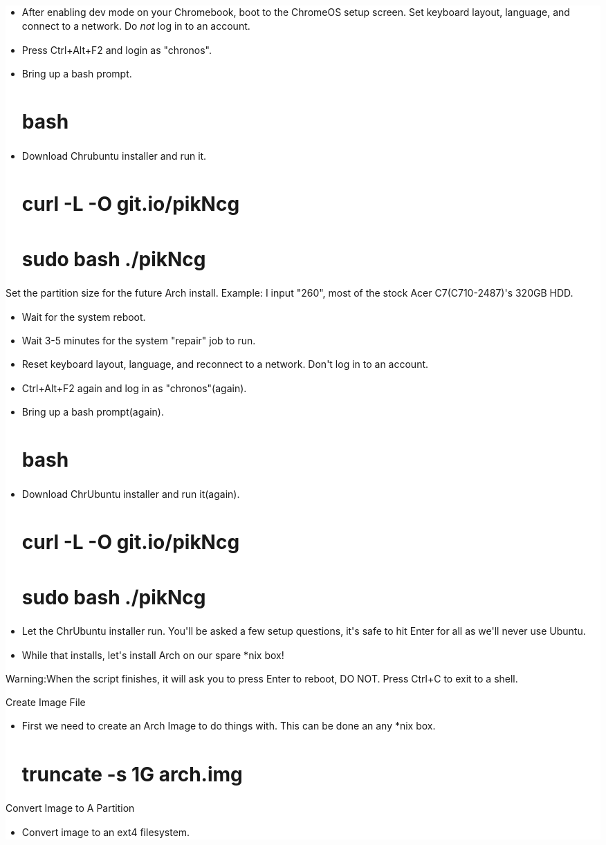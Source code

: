 -   After enabling dev mode on your Chromebook, boot to the ChromeOS
    setup screen. Set keyboard layout, language, and connect to a
    network. Do *not* log in to an account.
-   Press Ctrl+Alt+F2 and login as "chronos".
-   Bring up a bash prompt.

    # bash

-   Download Chrubuntu installer and run it.

    # curl -L -O git.io/pikNcg
    # sudo bash ./pikNcg

Set the partition size for the future Arch install. Example: I input
"260", most of the stock Acer C7(C710-2487)'s 320GB HDD.

-   Wait for the system reboot.
-   Wait 3-5 minutes for the system "repair" job to run.
-   Reset keyboard layout, language, and reconnect to a network. Don't
    log in to an account.
-   Ctrl+Alt+F2 again and log in as "chronos"(again).
-   Bring up a bash prompt(again).

    # bash

-   Download ChrUbuntu installer and run it(again).

    # curl -L -O git.io/pikNcg
    # sudo bash ./pikNcg

-   Let the ChrUbuntu installer run. You'll be asked a few setup
    questions, it's safe to hit Enter for all as we'll never use Ubuntu.
-   While that installs, let's install Arch on our spare *nix box!

Warning:When the script finishes, it will ask you to press Enter to
reboot, DO NOT. Press Ctrl+C to exit to a shell.

Create Image File

-   First we need to create an Arch Image to do things with. This can be
    done an any *nix box.

    # truncate -s 1G arch.img

Convert Image to A Partition

-   Convert image to an ext4 filesystem.
